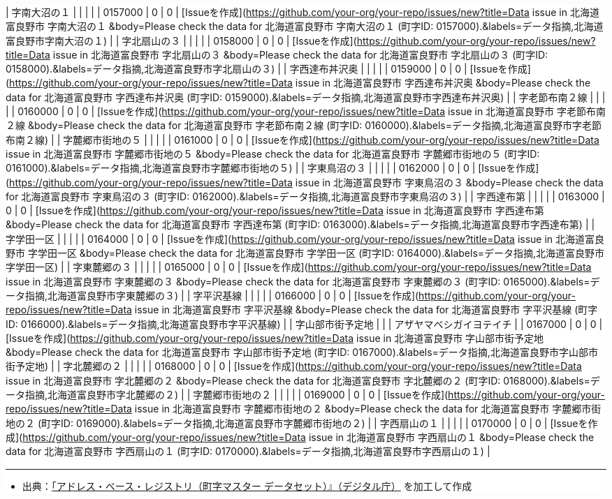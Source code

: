 | 字南大沼の１ |  |  |    |  | 0157000 | 0 | 0 | [Issueを作成](https://github.com/your-org/your-repo/issues/new?title=Data issue in 北海道富良野市 字南大沼の１  &body=Please check the data for 北海道富良野市 字南大沼の１   (町字ID: 0157000).&labels=データ指摘,北海道富良野市字南大沼の１) |
| 字北扇山の３ |  |  |    |  | 0158000 | 0 | 0 | [Issueを作成](https://github.com/your-org/your-repo/issues/new?title=Data issue in 北海道富良野市 字北扇山の３  &body=Please check the data for 北海道富良野市 字北扇山の３   (町字ID: 0158000).&labels=データ指摘,北海道富良野市字北扇山の３) |
| 字西達布丼沢奥 |  |  |    |  | 0159000 | 0 | 0 | [Issueを作成](https://github.com/your-org/your-repo/issues/new?title=Data issue in 北海道富良野市 字西達布丼沢奥  &body=Please check the data for 北海道富良野市 字西達布丼沢奥   (町字ID: 0159000).&labels=データ指摘,北海道富良野市字西達布丼沢奥) |
| 字老節布南２線 |  |  |    |  | 0160000 | 0 | 0 | [Issueを作成](https://github.com/your-org/your-repo/issues/new?title=Data issue in 北海道富良野市 字老節布南２線  &body=Please check the data for 北海道富良野市 字老節布南２線   (町字ID: 0160000).&labels=データ指摘,北海道富良野市字老節布南２線) |
| 字麓郷市街地の５ |  |  |    |  | 0161000 | 0 | 0 | [Issueを作成](https://github.com/your-org/your-repo/issues/new?title=Data issue in 北海道富良野市 字麓郷市街地の５  &body=Please check the data for 北海道富良野市 字麓郷市街地の５   (町字ID: 0161000).&labels=データ指摘,北海道富良野市字麓郷市街地の５) |
| 字東鳥沼の３ |  |  |    |  | 0162000 | 0 | 0 | [Issueを作成](https://github.com/your-org/your-repo/issues/new?title=Data issue in 北海道富良野市 字東鳥沼の３  &body=Please check the data for 北海道富良野市 字東鳥沼の３   (町字ID: 0162000).&labels=データ指摘,北海道富良野市字東鳥沼の３) |
| 字西達布第 |  |  |    |  | 0163000 | 0 | 0 | [Issueを作成](https://github.com/your-org/your-repo/issues/new?title=Data issue in 北海道富良野市 字西達布第  &body=Please check the data for 北海道富良野市 字西達布第   (町字ID: 0163000).&labels=データ指摘,北海道富良野市字西達布第) |
| 字学田一区 |  |  |    |  | 0164000 | 0 | 0 | [Issueを作成](https://github.com/your-org/your-repo/issues/new?title=Data issue in 北海道富良野市 字学田一区  &body=Please check the data for 北海道富良野市 字学田一区   (町字ID: 0164000).&labels=データ指摘,北海道富良野市字学田一区) |
| 字東麓郷の３ |  |  |    |  | 0165000 | 0 | 0 | [Issueを作成](https://github.com/your-org/your-repo/issues/new?title=Data issue in 北海道富良野市 字東麓郷の３  &body=Please check the data for 北海道富良野市 字東麓郷の３   (町字ID: 0165000).&labels=データ指摘,北海道富良野市字東麓郷の３) |
| 字平沢基線 |  |  |    |  | 0166000 | 0 | 0 | [Issueを作成](https://github.com/your-org/your-repo/issues/new?title=Data issue in 北海道富良野市 字平沢基線  &body=Please check the data for 北海道富良野市 字平沢基線   (町字ID: 0166000).&labels=データ指摘,北海道富良野市字平沢基線) |
| 字山部市街予定地 |  |  | アザヤマベシガイヨテイチ   |  | 0167000 | 0 | 0 | [Issueを作成](https://github.com/your-org/your-repo/issues/new?title=Data issue in 北海道富良野市 字山部市街予定地  &body=Please check the data for 北海道富良野市 字山部市街予定地   (町字ID: 0167000).&labels=データ指摘,北海道富良野市字山部市街予定地) |
| 字北麓郷の２ |  |  |    |  | 0168000 | 0 | 0 | [Issueを作成](https://github.com/your-org/your-repo/issues/new?title=Data issue in 北海道富良野市 字北麓郷の２  &body=Please check the data for 北海道富良野市 字北麓郷の２   (町字ID: 0168000).&labels=データ指摘,北海道富良野市字北麓郷の２) |
| 字麓郷市街地の２ |  |  |    |  | 0169000 | 0 | 0 | [Issueを作成](https://github.com/your-org/your-repo/issues/new?title=Data issue in 北海道富良野市 字麓郷市街地の２  &body=Please check the data for 北海道富良野市 字麓郷市街地の２   (町字ID: 0169000).&labels=データ指摘,北海道富良野市字麓郷市街地の２) |
| 字西扇山の１ |  |  |    |  | 0170000 | 0 | 0 | [Issueを作成](https://github.com/your-org/your-repo/issues/new?title=Data issue in 北海道富良野市 字西扇山の１  &body=Please check the data for 北海道富良野市 字西扇山の１   (町字ID: 0170000).&labels=データ指摘,北海道富良野市字西扇山の１) |

---

- 出典：[「アドレス・ベース・レジストリ（町字マスター データセット）』（デジタル庁）](https://www.digital.go.jp/policies/base_registry_address/) を加工して作成